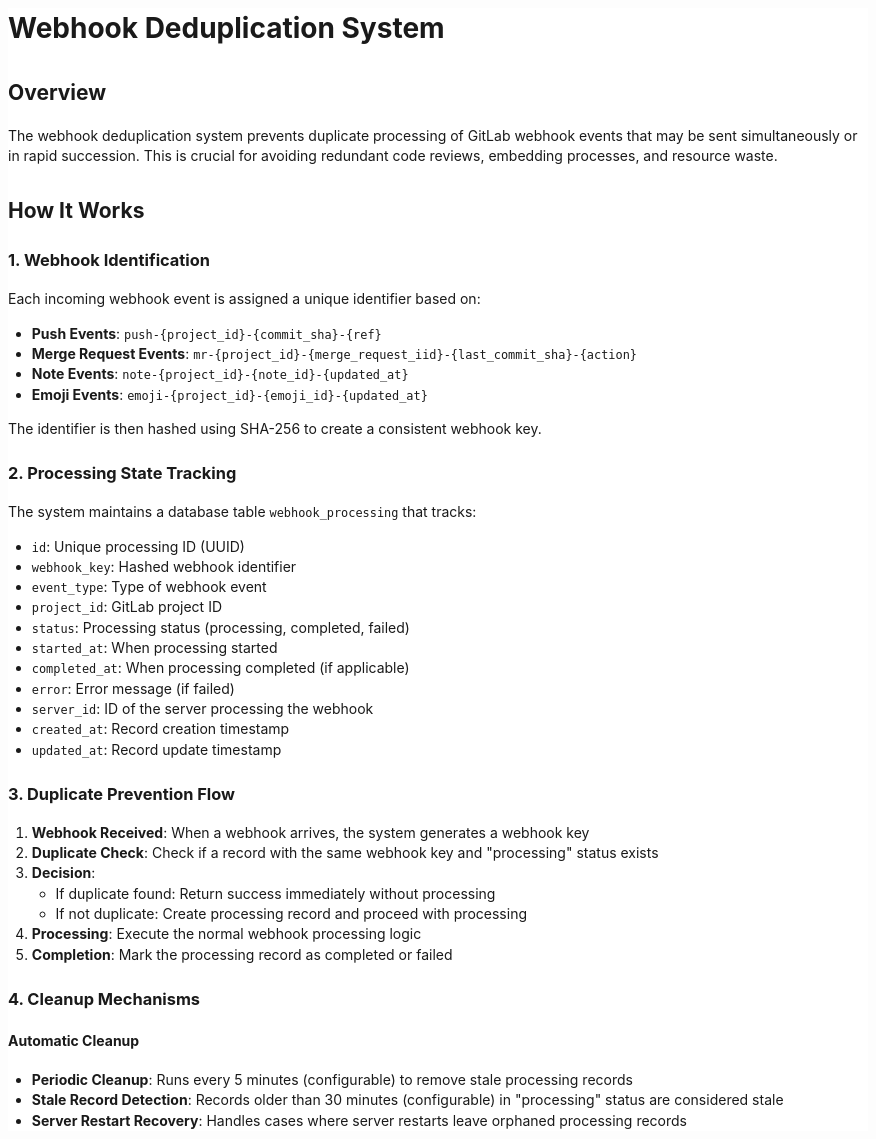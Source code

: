 # Webhook Deduplication System

## Overview

The webhook deduplication system prevents duplicate processing of GitLab webhook events that may be sent simultaneously or in rapid succession. This is crucial for avoiding redundant code reviews, embedding processes, and resource waste.

## How It Works

### 1. Webhook Identification

Each incoming webhook event is assigned a unique identifier based on:

- **Push Events**: `push-{project_id}-{commit_sha}-{ref}`
- **Merge Request Events**: `mr-{project_id}-{merge_request_iid}-{last_commit_sha}-{action}`
- **Note Events**: `note-{project_id}-{note_id}-{updated_at}`
- **Emoji Events**: `emoji-{project_id}-{emoji_id}-{updated_at}`

The identifier is then hashed using SHA-256 to create a consistent webhook key.

### 2. Processing State Tracking

The system maintains a database table `webhook_processing` that tracks:

- `id`: Unique processing ID (UUID)
- `webhook_key`: Hashed webhook identifier
- `event_type`: Type of webhook event
- `project_id`: GitLab project ID
- `status`: Processing status (processing, completed, failed)
- `started_at`: When processing started
- `completed_at`: When processing completed (if applicable)
- `error`: Error message (if failed)
- `server_id`: ID of the server processing the webhook
- `created_at`: Record creation timestamp
- `updated_at`: Record update timestamp

### 3. Duplicate Prevention Flow

1. **Webhook Received**: When a webhook arrives, the system generates a webhook key
2. **Duplicate Check**: Check if a record with the same webhook key and "processing" status exists
3. **Decision**:
   - If duplicate found: Return success immediately without processing
   - If not duplicate: Create processing record and proceed with processing
4. **Processing**: Execute the normal webhook processing logic
5. **Completion**: Mark the processing record as completed or failed

### 4. Cleanup Mechanisms

#### Automatic Cleanup
- **Periodic Cleanup**: Runs every 5 minutes (configurable) to remove stale processing records
- **Stale Record Detection**: Records older than 30 minutes (configurable) in "processing" status are considered stale
- **Server Restart Recovery**: Handles cases where server restarts leave orphaned processing records
